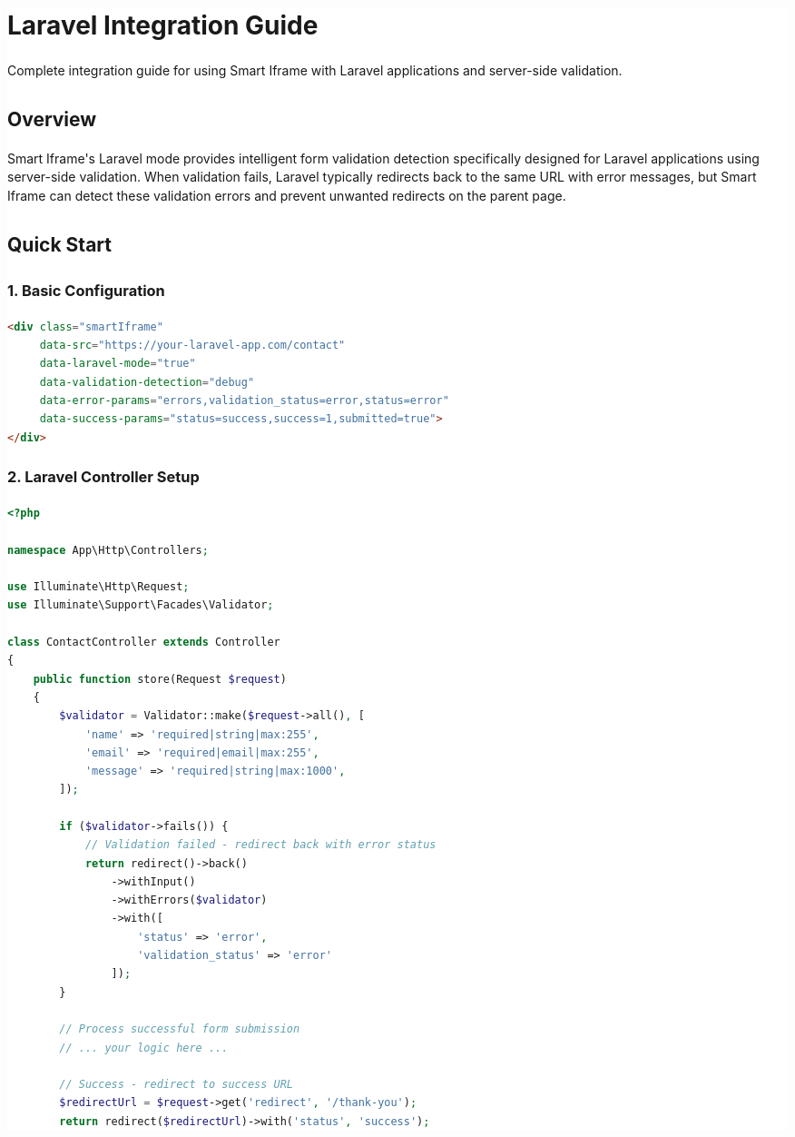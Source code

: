 # Laravel Integration Guide

Complete integration guide for using Smart Iframe with Laravel applications and server-side validation.

## Overview

Smart Iframe's Laravel mode provides intelligent form validation detection specifically designed for Laravel applications using server-side validation. When validation fails, Laravel typically redirects back to the same URL with error messages, but Smart Iframe can detect these validation errors and prevent unwanted redirects on the parent page.

## Quick Start

### 1. Basic Configuration

```html
<div class="smartIframe"
     data-src="https://your-laravel-app.com/contact"
     data-laravel-mode="true"
     data-validation-detection="debug"
     data-error-params="errors,validation_status=error,status=error"
     data-success-params="status=success,success=1,submitted=true">
</div>
```

### 2. Laravel Controller Setup

```php
<?php

namespace App\Http\Controllers;

use Illuminate\Http\Request;
use Illuminate\Support\Facades\Validator;

class ContactController extends Controller
{
    public function store(Request $request)
    {
        $validator = Validator::make($request->all(), [
            'name' => 'required|string|max:255',
            'email' => 'required|email|max:255',
            'message' => 'required|string|max:1000',
        ]);

        if ($validator->fails()) {
            // Validation failed - redirect back with error status
            return redirect()->back()
                ->withInput()
                ->withErrors($validator)
                ->with([
                    'status' => 'error',
                    'validation_status' => 'error'
                ]);
        }

        // Process successful form submission
        // ... your logic here ...

        // Success - redirect to success URL
        $redirectUrl = $request->get('redirect', '/thank-you');
        return redirect($redirectUrl)->with('status', 'success');
```